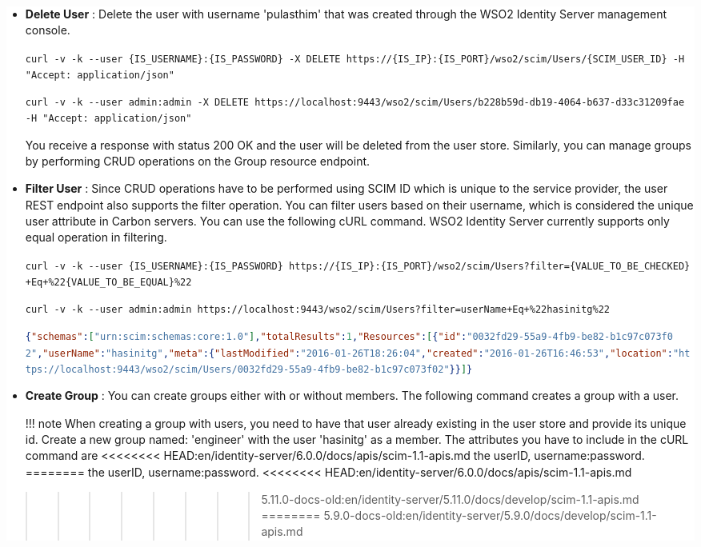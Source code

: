 -   **Delete User** : Delete the user with username 'pulasthim' that was
    created through the WSO2 Identity Server management console.

    ```curl tab="Request"
    curl -v -k --user {IS_USERNAME}:{IS_PASSWORD} -X DELETE https://{IS_IP}:{IS_PORT}/wso2/scim/Users/{SCIM_USER_ID} -H "Accept: application/json"
    ```

    ```curl tab="Sample Request"
    curl -v -k --user admin:admin -X DELETE https://localhost:9443/wso2/scim/Users/b228b59d-db19-4064-b637-d33c31209fae -H "Accept: application/json"
    ```

    You receive a response with status 200 OK and the user will be
    deleted from the user store. Similarly, you can manage groups by
    performing CRUD operations on the Group resource endpoint.

-   **Filter User** : Since CRUD operations have to be performed using
    SCIM ID which is unique to the service provider, the user REST
    endpoint also supports the filter operation. You can filter users
    based on their username, which is considered the unique user
    attribute in Carbon servers. You can use the following cURL command.
    WSO2 Identity Server currently supports only equal operation in
    filtering.

    ```curl tab="Request"
    curl -v -k --user {IS_USERNAME}:{IS_PASSWORD} https://{IS_IP}:{IS_PORT}/wso2/scim/Users?filter={VALUE_TO_BE_CHECKED}+Eq+%22{VALUE_TO_BE_EQUAL}%22
    ```

    ```curl tab="Sample Request"
    curl -v -k --user admin:admin https://localhost:9443/wso2/scim/Users?filter=userName+Eq+%22hasinitg%22
    ```

    ```json tab="Response"
    {"schemas":["urn:scim:schemas:core:1.0"],"totalResults":1,"Resources":[{"id":"0032fd29-55a9-4fb9-be82-b1c97c073f02","userName":"hasinitg","meta":{"lastModified":"2016-01-26T18:26:04","created":"2016-01-26T16:46:53","location":"https://localhost:9443/wso2/scim/Users/0032fd29-55a9-4fb9-be82-b1c97c073f02"}}]}
    ```

-   **Create Group** : You can create groups either with or without
    members. The following command creates a group with a user.

    !!! note
        When creating a group with users, you need to have that
        user already existing in the user store and provide its unique id.
        Create a new group named: 'engineer' with the user 'hasinitg' as a
        member. The attributes you have to include in the cURL command are
<<<<<<<< HEAD:en/identity-server/6.0.0/docs/apis/scim-1.1-apis.md
        the userID, username:password.
========
        the userID, username:password.
<<<<<<<< HEAD:en/identity-server/6.0.0/docs/apis/scim-1.1-apis.md
>>>>>>>> 5.11.0-docs-old:en/identity-server/5.11.0/docs/develop/scim-1.1-apis.md
========
>>>>>>>> 5.9.0-docs-old:en/identity-server/5.9.0/docs/develop/scim-1.1-apis.md
